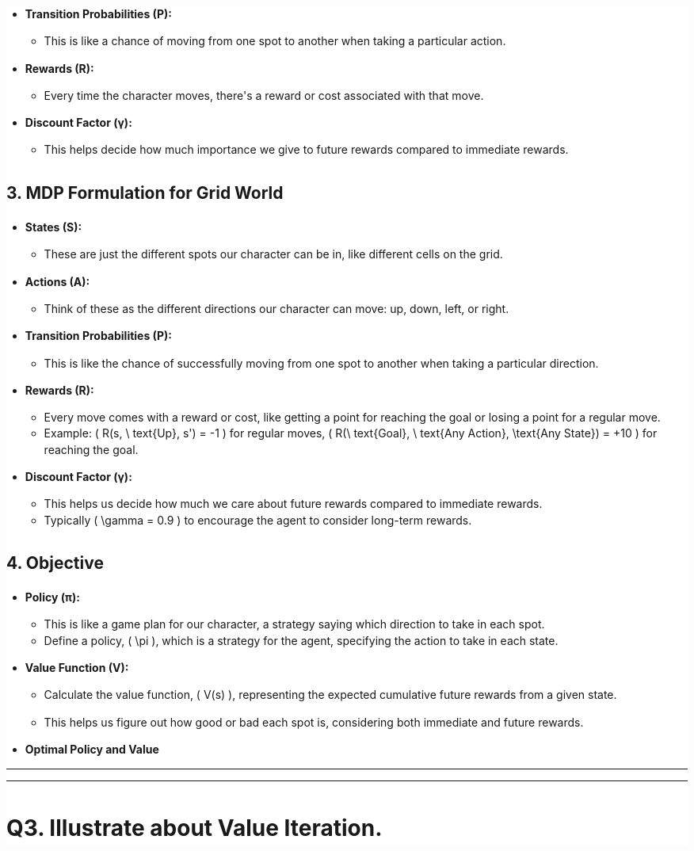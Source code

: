 - **Transition Probabilities (P):**
  - This is like a chance of moving from one spot to another when taking a particular action.

- **Rewards (R):**
  - Every time the character moves, there's a reward or cost associated with that move.

- **Discount Factor (γ):**
  - This helps decide how much importance we give to future rewards compared to immediate rewards.

## 3. MDP Formulation for Grid World
- **States (S):**
  - These are just the different spots our character can be in, like different cells on the grid.

- **Actions (A):**
  - Think of these as the different directions our character can move: up, down, left, or right.

- **Transition Probabilities (P):**
  - This is like the chance of successfully moving from one spot to another when taking a particular direction.

- **Rewards (R):**
  - Every move comes with a reward or cost, like getting a point for reaching the goal or losing a point for a regular move.
  - Example: \( R(s, \ text{Up}, s') = -1 \) for regular moves, \( R(\ text{Goal}, \ text{Any Action}, \text{Any State}) = +10 \) for reaching the goal.


- **Discount Factor (γ):**
  - This helps us decide how much we care about future rewards compared to immediate rewards.
  - Typically \( \gamma = 0.9 \) to encourage the agent to consider long-term rewards.


## 4. Objective
- **Policy (π):**
  - This is like a game plan for our character, a strategy saying which direction to take in each spot.
  - Define a policy, \( \pi \), which is a strategy for the agent, specifying the action to take in each state.


- **Value Function (V):**
  - Calculate the value function, \( V(s) \), representing the expected cumulative future rewards from a given state.

  - This helps us figure out how good or bad each spot is, considering both immediate and future rewards.

- **Optimal Policy and Value**

<hr>
<hr>

# Q3. Illustrate about Value Iteration. 

